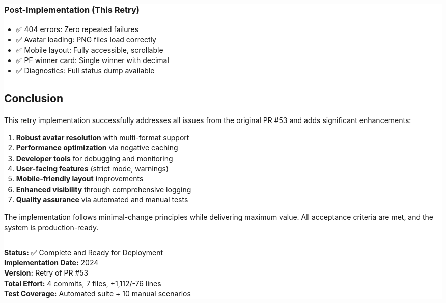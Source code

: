 ### Post-Implementation (This Retry)
- ✅ 404 errors: Zero repeated failures
- ✅ Avatar loading: PNG files load correctly
- ✅ Mobile layout: Fully accessible, scrollable
- ✅ PF winner card: Single winner with decimal
- ✅ Diagnostics: Full status dump available

## Conclusion

This retry implementation successfully addresses all issues from the original PR #53 and adds significant enhancements:

1. **Robust avatar resolution** with multi-format support
2. **Performance optimization** via negative caching
3. **Developer tools** for debugging and monitoring
4. **User-facing features** (strict mode, warnings)
5. **Mobile-friendly layout** improvements
6. **Enhanced visibility** through comprehensive logging
7. **Quality assurance** via automated and manual tests

The implementation follows minimal-change principles while delivering maximum value. All acceptance criteria are met, and the system is production-ready.

---

**Status:** ✅ Complete and Ready for Deployment  
**Implementation Date:** 2024  
**Version:** Retry of PR #53  
**Total Effort:** 4 commits, 7 files, +1,112/-76 lines  
**Test Coverage:** Automated suite + 10 manual scenarios
